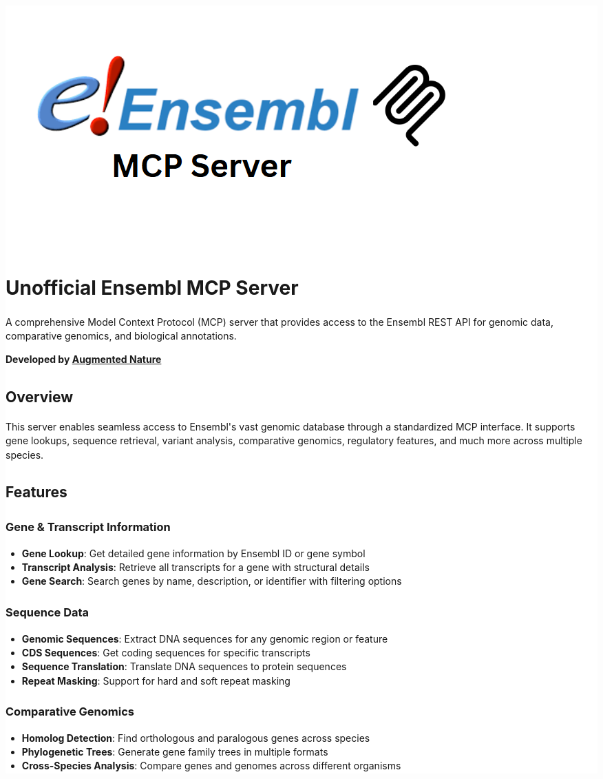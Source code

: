 ![Logo](logo.png)
# Unofficial Ensembl MCP Server

A comprehensive Model Context Protocol (MCP) server that provides access to the Ensembl REST API for genomic data, comparative genomics, and biological annotations.

**Developed by [Augmented Nature](https://augmentednature.ai)**

## Overview

This server enables seamless access to Ensembl's vast genomic database through a standardized MCP interface. It supports gene lookups, sequence retrieval, variant analysis, comparative genomics, regulatory features, and much more across multiple species.

## Features

### Gene & Transcript Information

- **Gene Lookup**: Get detailed gene information by Ensembl ID or gene symbol
- **Transcript Analysis**: Retrieve all transcripts for a gene with structural details
- **Gene Search**: Search genes by name, description, or identifier with filtering options

### Sequence Data

- **Genomic Sequences**: Extract DNA sequences for any genomic region or feature
- **CDS Sequences**: Get coding sequences for specific transcripts
- **Sequence Translation**: Translate DNA sequences to protein sequences
- **Repeat Masking**: Support for hard and soft repeat masking

### Comparative Genomics

- **Homolog Detection**: Find orthologous and paralogous genes across species
- **Phylogenetic Trees**: Generate gene family trees in multiple formats
- **Cross-Species Analysis**: Compare genes and genomes across different organisms
